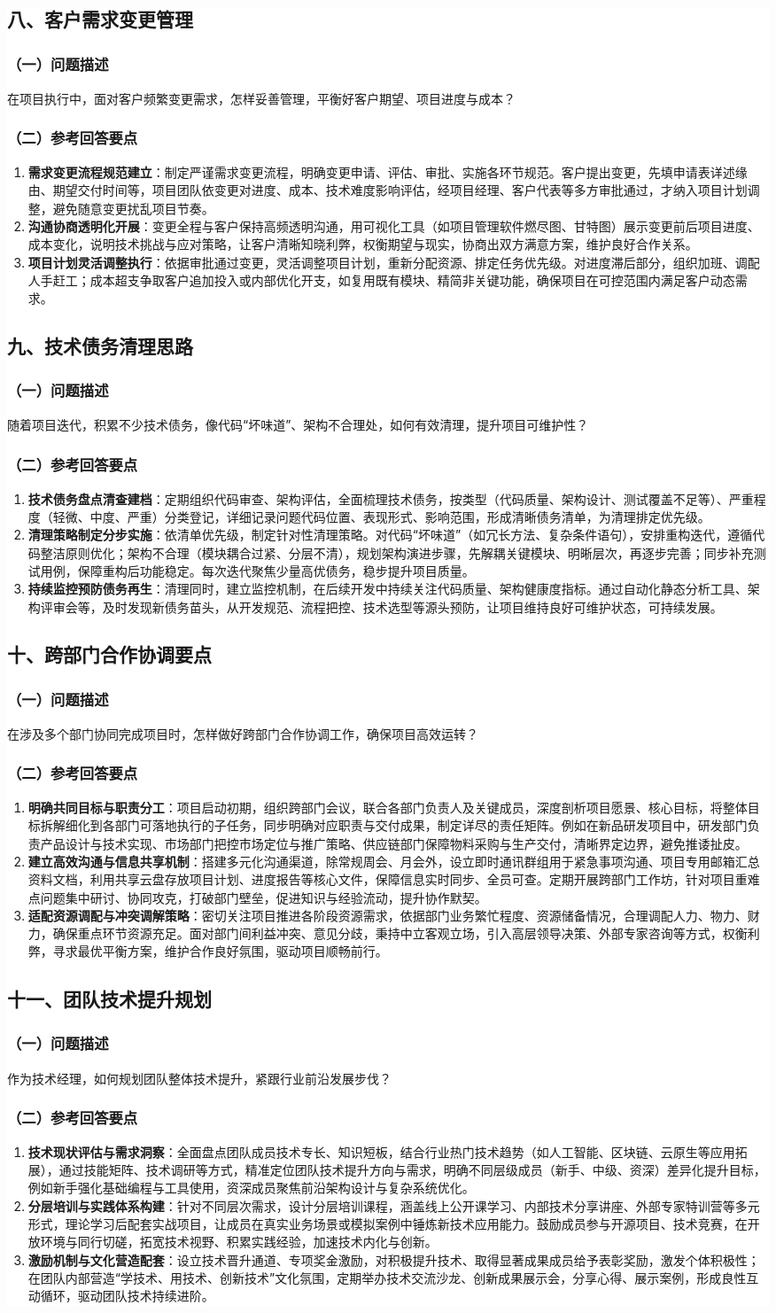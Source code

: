 ## 八、客户需求变更管理
### （一）问题描述
在项目执行中，面对客户频繁变更需求，怎样妥善管理，平衡好客户期望、项目进度与成本？
### （二）参考回答要点
1. **需求变更流程规范建立**：制定严谨需求变更流程，明确变更申请、评估、审批、实施各环节规范。客户提出变更，先填申请表详述缘由、期望交付时间等，项目团队依变更对进度、成本、技术难度影响评估，经项目经理、客户代表等多方审批通过，才纳入项目计划调整，避免随意变更扰乱项目节奏。
2. **沟通协商透明化开展**：变更全程与客户保持高频透明沟通，用可视化工具（如项目管理软件燃尽图、甘特图）展示变更前后项目进度、成本变化，说明技术挑战与应对策略，让客户清晰知晓利弊，权衡期望与现实，协商出双方满意方案，维护良好合作关系。
3. **项目计划灵活调整执行**：依据审批通过变更，灵活调整项目计划，重新分配资源、排定任务优先级。对进度滞后部分，组织加班、调配人手赶工；成本超支争取客户追加投入或内部优化开支，如复用既有模块、精简非关键功能，确保项目在可控范围内满足客户动态需求。

## 九、技术债务清理思路
### （一）问题描述
随着项目迭代，积累不少技术债务，像代码“坏味道”、架构不合理处，如何有效清理，提升项目可维护性？
### （二）参考回答要点
1. **技术债务盘点清查建档**：定期组织代码审查、架构评估，全面梳理技术债务，按类型（代码质量、架构设计、测试覆盖不足等）、严重程度（轻微、中度、严重）分类登记，详细记录问题代码位置、表现形式、影响范围，形成清晰债务清单，为清理排定优先级。
2. **清理策略制定分步实施**：依清单优先级，制定针对性清理策略。对代码“坏味道”（如冗长方法、复杂条件语句），安排重构迭代，遵循代码整洁原则优化；架构不合理（模块耦合过紧、分层不清），规划架构演进步骤，先解耦关键模块、明晰层次，再逐步完善；同步补充测试用例，保障重构后功能稳定。每次迭代聚焦少量高优债务，稳步提升项目质量。
3. **持续监控预防债务再生**：清理同时，建立监控机制，在后续开发中持续关注代码质量、架构健康度指标。通过自动化静态分析工具、架构评审会等，及时发现新债务苗头，从开发规范、流程把控、技术选型等源头预防，让项目维持良好可维护状态，可持续发展。
## 十、跨部门合作协调要点
### （一）问题描述
在涉及多个部门协同完成项目时，怎样做好跨部门合作协调工作，确保项目高效运转？
### （二）参考回答要点
1. **明确共同目标与职责分工**：项目启动初期，组织跨部门会议，联合各部门负责人及关键成员，深度剖析项目愿景、核心目标，将整体目标拆解细化到各部门可落地执行的子任务，同步明确对应职责与交付成果，制定详尽的责任矩阵。例如在新品研发项目中，研发部门负责产品设计与技术实现、市场部门把控市场定位与推广策略、供应链部门保障物料采购与生产交付，清晰界定边界，避免推诿扯皮。
2. **建立高效沟通与信息共享机制**：搭建多元化沟通渠道，除常规周会、月会外，设立即时通讯群组用于紧急事项沟通、项目专用邮箱汇总资料文档，利用共享云盘存放项目计划、进度报告等核心文件，保障信息实时同步、全员可查。定期开展跨部门工作坊，针对项目重难点问题集中研讨、协同攻克，打破部门壁垒，促进知识与经验流动，提升协作默契。
3. **适配资源调配与冲突调解策略**：密切关注项目推进各阶段资源需求，依据部门业务繁忙程度、资源储备情况，合理调配人力、物力、财力，确保重点环节资源充足。面对部门间利益冲突、意见分歧，秉持中立客观立场，引入高层领导决策、外部专家咨询等方式，权衡利弊，寻求最优平衡方案，维护合作良好氛围，驱动项目顺畅前行。

## 十一、团队技术提升规划
### （一）问题描述
作为技术经理，如何规划团队整体技术提升，紧跟行业前沿发展步伐？
### （二）参考回答要点
1. **技术现状评估与需求洞察**：全面盘点团队成员技术专长、知识短板，结合行业热门技术趋势（如人工智能、区块链、云原生等应用拓展），通过技能矩阵、技术调研等方式，精准定位团队技术提升方向与需求，明确不同层级成员（新手、中级、资深）差异化提升目标，例如新手强化基础编程与工具使用，资深成员聚焦前沿架构设计与复杂系统优化。
2. **分层培训与实践体系构建**：针对不同层次需求，设计分层培训课程，涵盖线上公开课学习、内部技术分享讲座、外部专家特训营等多元形式，理论学习后配套实战项目，让成员在真实业务场景或模拟案例中锤炼新技术应用能力。鼓励成员参与开源项目、技术竞赛，在开放环境与同行切磋，拓宽技术视野、积累实践经验，加速技术内化与创新。
3. **激励机制与文化营造配套**：设立技术晋升通道、专项奖金激励，对积极提升技术、取得显著成果成员给予表彰奖励，激发个体积极性；在团队内部营造“学技术、用技术、创新技术”文化氛围，定期举办技术交流沙龙、创新成果展示会，分享心得、展示案例，形成良性互动循环，驱动团队技术持续进阶。

